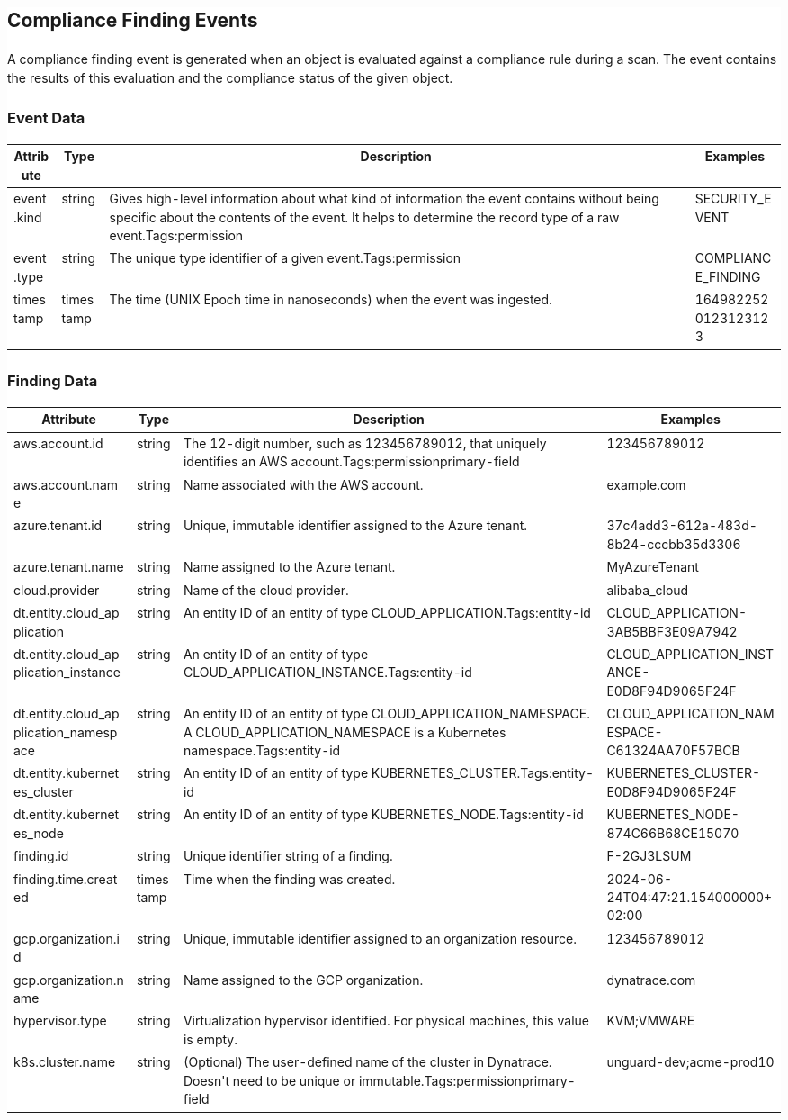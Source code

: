 ## Compliance Finding Events

A compliance finding event is generated when an object is evaluated against a compliance rule during a scan. The event contains the results of this evaluation and the compliance status of the given object.

### Event Data

| Attribute  | Type      | Description                                                                                                                                                                                                 | Examples            |
| ---------- | --------- | ----------------------------------------------------------------------------------------------------------------------------------------------------------------------------------------------------------- | ------------------- |
| event.kind | string    | Gives high-level information about what kind of information the event contains without being specific about the contents of the event. It helps to determine the record type of a raw event.Tags:permission | SECURITY_EVENT      |
| event.type | string    | The unique type identifier of a given event.Tags:permission                                                                                                                                                 | COMPLIANCE_FINDING  |
| timestamp  | timestamp | The time (UNIX Epoch time in nanoseconds) when the event was ingested.                                                                                                                                      | 1649822520123123123 |

### Finding Data

| Attribute                             | Type      | Description                                                                                                                           | Examples                                     |
| ------------------------------------- | --------- | ------------------------------------------------------------------------------------------------------------------------------------- | -------------------------------------------- |
| aws.account.id                        | string    | The 12-digit number, such as 123456789012, that uniquely identifies an AWS account.Tags:permissionprimary-field                       | 123456789012                                 |
| aws.account.name                      | string    | Name associated with the AWS account.                                                                                                 | example.com                                  |
| azure.tenant.id                       | string    | Unique, immutable identifier assigned to the Azure tenant.                                                                            | 37c4add3-612a-483d-8b24-cccbb35d3306         |
| azure.tenant.name                     | string    | Name assigned to the Azure tenant.                                                                                                    | MyAzureTenant                                |
| cloud.provider                        | string    | Name of the cloud provider.                                                                                                           | alibaba_cloud                                |
| dt.entity.cloud_application           | string    | An entity ID of an entity of type CLOUD_APPLICATION.Tags:entity-id                                                                    | CLOUD_APPLICATION-3AB5BBF3E09A7942           |
| dt.entity.cloud_application_instance  | string    | An entity ID of an entity of type CLOUD_APPLICATION_INSTANCE.Tags:entity-id                                                           | CLOUD_APPLICATION_INSTANCE-E0D8F94D9065F24F  |
| dt.entity.cloud_application_namespace | string    | An entity ID of an entity of type CLOUD_APPLICATION_NAMESPACE. A CLOUD_APPLICATION_NAMESPACE is a Kubernetes namespace.Tags:entity-id | CLOUD_APPLICATION_NAMESPACE-C61324AA70F57BCB |
| dt.entity.kubernetes_cluster          | string    | An entity ID of an entity of type KUBERNETES_CLUSTER.Tags:entity-id                                                                   | KUBERNETES_CLUSTER-E0D8F94D9065F24F          |
| dt.entity.kubernetes_node             | string    | An entity ID of an entity of type KUBERNETES_NODE.Tags:entity-id                                                                      | KUBERNETES_NODE-874C66B68CE15070             |
| finding.id                            | string    | Unique identifier string of a finding.                                                                                                | F-2GJ3LSUM                                   |
| finding.time.created                  | timestamp | Time when the finding was created.                                                                                                    | 2024-06-24T04:47:21.154000000+02:00          |
| gcp.organization.id                   | string    | Unique, immutable identifier assigned to an organization resource.                                                                    | 123456789012                                 |
| gcp.organization.name                 | string    | Name assigned to the GCP organization.                                                                                                | dynatrace.com                                |
| hypervisor.type                       | string    | Virtualization hypervisor identified. For physical machines, this value is empty.                                                     | KVM;VMWARE                                   |
| k8s.cluster.name                      | string    | (Optional) The user-defined name of the cluster in Dynatrace. Doesn't need to be unique or immutable.Tags:permissionprimary-field     | unguard-dev;acme-prod10                      |